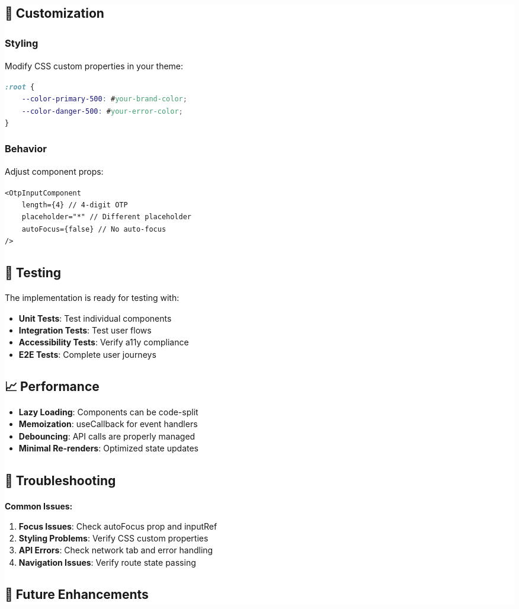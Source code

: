 ## 📝 Customization

### Styling

Modify CSS custom properties in your theme:

```css
:root {
    --color-primary-500: #your-brand-color;
    --color-danger-500: #your-error-color;
}
```

### Behavior

Adjust component props:

```tsx
<OtpInputComponent
    length={4} // 4-digit OTP
    placeholder="*" // Different placeholder
    autoFocus={false} // No auto-focus
/>
```

## 🧪 Testing

The implementation is ready for testing with:

-   **Unit Tests**: Test individual components
-   **Integration Tests**: Test user flows
-   **Accessibility Tests**: Verify a11y compliance
-   **E2E Tests**: Complete user journeys

## 📈 Performance

-   **Lazy Loading**: Components can be code-split
-   **Memoization**: useCallback for event handlers
-   **Debouncing**: API calls are properly managed
-   **Minimal Re-renders**: Optimized state updates

## 🐛 Troubleshooting

**Common Issues:**

1. **Focus Issues**: Check autoFocus prop and inputRef
2. **Styling Problems**: Verify CSS custom properties
3. **API Errors**: Check network tab and error handling
4. **Navigation Issues**: Verify route state passing

## 🔄 Future Enhancements
